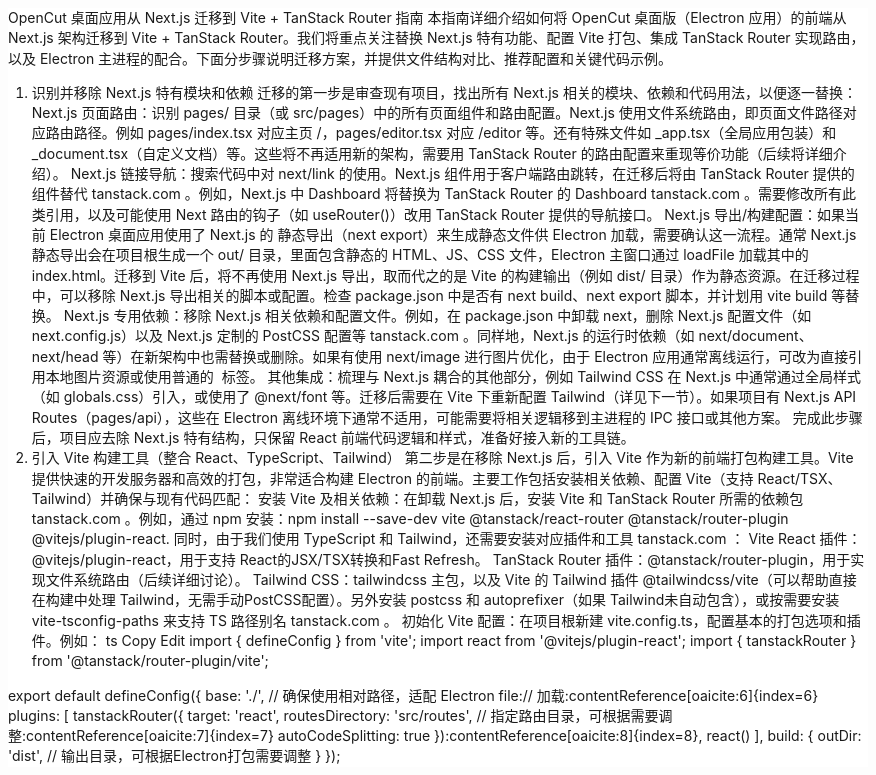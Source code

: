 OpenCut 桌面应用从 Next.js 迁移到 Vite + TanStack Router 指南
本指南详细介绍如何将 OpenCut 桌面版（Electron 应用）的前端从 Next.js 架构迁移到 Vite + TanStack Router。我们将重点关注替换 Next.js 特有功能、配置 Vite 打包、集成 TanStack Router 实现路由，以及 Electron 主进程的配合。下面分步骤说明迁移方案，并提供文件结构对比、推荐配置和关键代码示例。
1. 识别并移除 Next.js 特有模块和依赖
迁移的第一步是审查现有项目，找出所有 Next.js 相关的模块、依赖和代码用法，以便逐一替换：
Next.js 页面路由：识别 pages/ 目录（或 src/pages）中的所有页面组件和路由配置。Next.js 使用文件系统路由，即页面文件路径对应路由路径。例如 pages/index.tsx 对应主页 /，pages/editor.tsx 对应 /editor 等。还有特殊文件如 _app.tsx（全局应用包装）和 _document.tsx（自定义文档）等。这些将不再适用新的架构，需要用 TanStack Router 的路由配置来重现等价功能（后续将详细介绍）。
Next.js 链接导航：搜索代码中对 next/link 的使用。Next.js <Link> 组件用于客户端路由跳转，在迁移后将由 TanStack Router 提供的 <Link> 组件替代
tanstack.com
。例如，Next.js 中 <Link href="/dashboard">Dashboard</Link> 将替换为 TanStack Router 的 <Link to="/dashboard">Dashboard</Link>
tanstack.com
。需要修改所有此类引用，以及可能使用 Next 路由的钩子（如 useRouter()）改用 TanStack Router 提供的导航接口。
Next.js 导出/构建配置：如果当前 Electron 桌面应用使用了 Next.js 的 静态导出（next export）来生成静态文件供 Electron 加载，需要确认这一流程。通常 Next.js 静态导出会在项目根生成一个 out/ 目录，里面包含静态的 HTML、JS、CSS 文件，Electron 主窗口通过 loadFile 加载其中的 index.html。迁移到 Vite 后，将不再使用 Next.js 导出，取而代之的是 Vite 的构建输出（例如 dist/ 目录）作为静态资源。在迁移过程中，可以移除 Next.js 导出相关的脚本或配置。检查 package.json 中是否有 next build、next export 脚本，并计划用 vite build 等替换。
Next.js 专用依赖：移除 Next.js 相关依赖和配置文件。例如，在 package.json 中卸载 next，删除 Next.js 配置文件（如 next.config.js）以及 Next.js 定制的 PostCSS 配置等
tanstack.com
。同样地，Next.js 的运行时依赖（如 next/document、next/head 等）在新架构中也需替换或删除。如果有使用 next/image 进行图片优化，由于 Electron 应用通常离线运行，可改为直接引用本地图片资源或使用普通的 <img> 标签。
其他集成：梳理与 Next.js 耦合的其他部分，例如 Tailwind CSS 在 Next.js 中通常通过全局样式（如 globals.css）引入，或使用了 @next/font 等。迁移后需要在 Vite 下重新配置 Tailwind（详见下一节）。如果项目有 Next.js API Routes（pages/api），这些在 Electron 离线环境下通常不适用，可能需要将相关逻辑移到主进程的 IPC 接口或其他方案。
完成此步骤后，项目应去除 Next.js 特有结构，只保留 React 前端代码逻辑和样式，准备好接入新的工具链。
2. 引入 Vite 构建工具（整合 React、TypeScript、Tailwind）
第二步是在移除 Next.js 后，引入 Vite 作为新的前端打包构建工具。Vite 提供快速的开发服务器和高效的打包，非常适合构建 Electron 的前端。主要工作包括安装相关依赖、配置 Vite（支持 React/TSX、Tailwind）并确保与现有代码匹配：
安装 Vite 及相关依赖：在卸载 Next.js 后，安装 Vite 和 TanStack Router 所需的依赖包
tanstack.com
。例如，通过 npm 安装：npm install --save-dev vite @tanstack/react-router @tanstack/router-plugin @vitejs/plugin-react. 同时，由于我们使用 TypeScript 和 Tailwind，还需要安装对应插件和工具
tanstack.com
：
Vite React 插件：@vitejs/plugin-react，用于支持 React的JSX/TSX转换和Fast Refresh。
TanStack Router 插件：@tanstack/router-plugin，用于实现文件系统路由（后续详细讨论）。
Tailwind CSS：tailwindcss 主包，以及 Vite 的 Tailwind 插件 @tailwindcss/vite（可以帮助直接在构建中处理 Tailwind，无需手动PostCSS配置）。另外安装 postcss 和 autoprefixer（如果 Tailwind未自动包含），或按需要安装 vite-tsconfig-paths 来支持 TS 路径别名
tanstack.com
。
初始化 Vite 配置：在项目根新建 vite.config.ts，配置基本的打包选项和插件。例如：
ts
Copy
Edit
import { defineConfig } from 'vite';
import react from '@vitejs/plugin-react';
import { tanstackRouter } from '@tanstack/router-plugin/vite';

export default defineConfig({
  base: './',  // 确保使用相对路径，适配 Electron file:// 加载:contentReference[oaicite:6]{index=6}
  plugins: [
    tanstackRouter({ 
      target: 'react', 
      routesDirectory: 'src/routes', // 指定路由目录，可根据需要调整:contentReference[oaicite:7]{index=7}
      autoCodeSplitting: true 
    }):contentReference[oaicite:8]{index=8},
    react()
  ],
  build: {
    outDir: 'dist',  // 输出目录，可根据Electron打包需要调整
  }
});